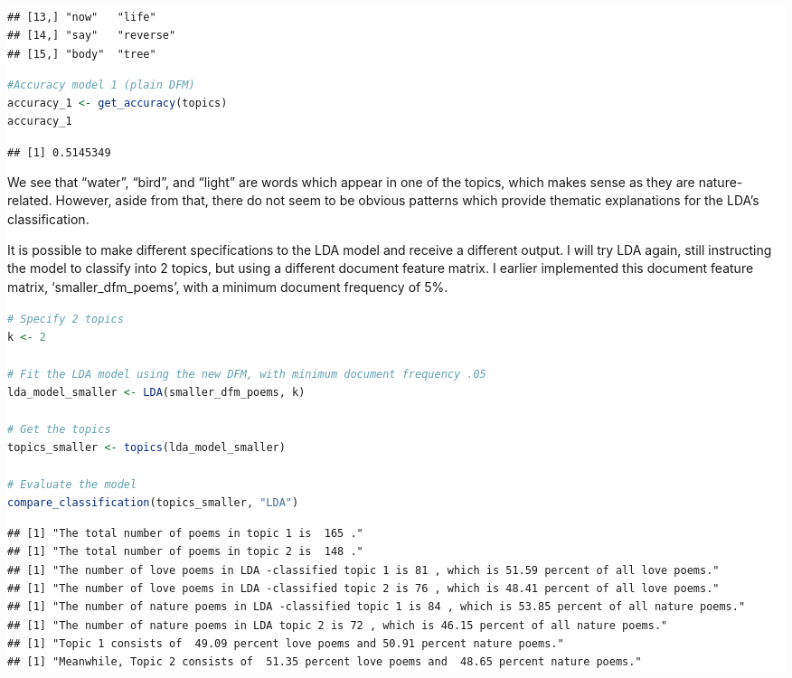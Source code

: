     ## [13,] "now"   "life"   
    ## [14,] "say"   "reverse"
    ## [15,] "body"  "tree"

``` r
#Accuracy model 1 (plain DFM)
accuracy_1 <- get_accuracy(topics)
accuracy_1
```

    ## [1] 0.5145349

We see that “water”, “bird”, and “light” are words which appear in one
of the topics, which makes sense as they are nature-related. However,
aside from that, there do not seem to be obvious patterns which provide
thematic explanations for the LDA’s classification.

It is possible to make different specifications to the LDA model and
receive a different output. I will try LDA again, still instructing the
model to classify into 2 topics, but using a different document feature
matrix. I earlier implemented this document feature matrix,
‘smaller_dfm_poems’, with a minimum document frequency of 5%.

``` r
# Specify 2 topics
k <- 2

# Fit the LDA model using the new DFM, with minimum document frequency .05
lda_model_smaller <- LDA(smaller_dfm_poems, k)

# Get the topics
topics_smaller <- topics(lda_model_smaller)

# Evaluate the model
compare_classification(topics_smaller, "LDA")
```

    ## [1] "The total number of poems in topic 1 is  165 ."
    ## [1] "The total number of poems in topic 2 is  148 ."
    ## [1] "The number of love poems in LDA -classified topic 1 is 81 , which is 51.59 percent of all love poems."
    ## [1] "The number of love poems in LDA -classified topic 2 is 76 , which is 48.41 percent of all love poems."
    ## [1] "The number of nature poems in LDA -classified topic 1 is 84 , which is 53.85 percent of all nature poems."
    ## [1] "The number of nature poems in LDA topic 2 is 72 , which is 46.15 percent of all nature poems."
    ## [1] "Topic 1 consists of  49.09 percent love poems and 50.91 percent nature poems."
    ## [1] "Meanwhile, Topic 2 consists of  51.35 percent love poems and  48.65 percent nature poems."
